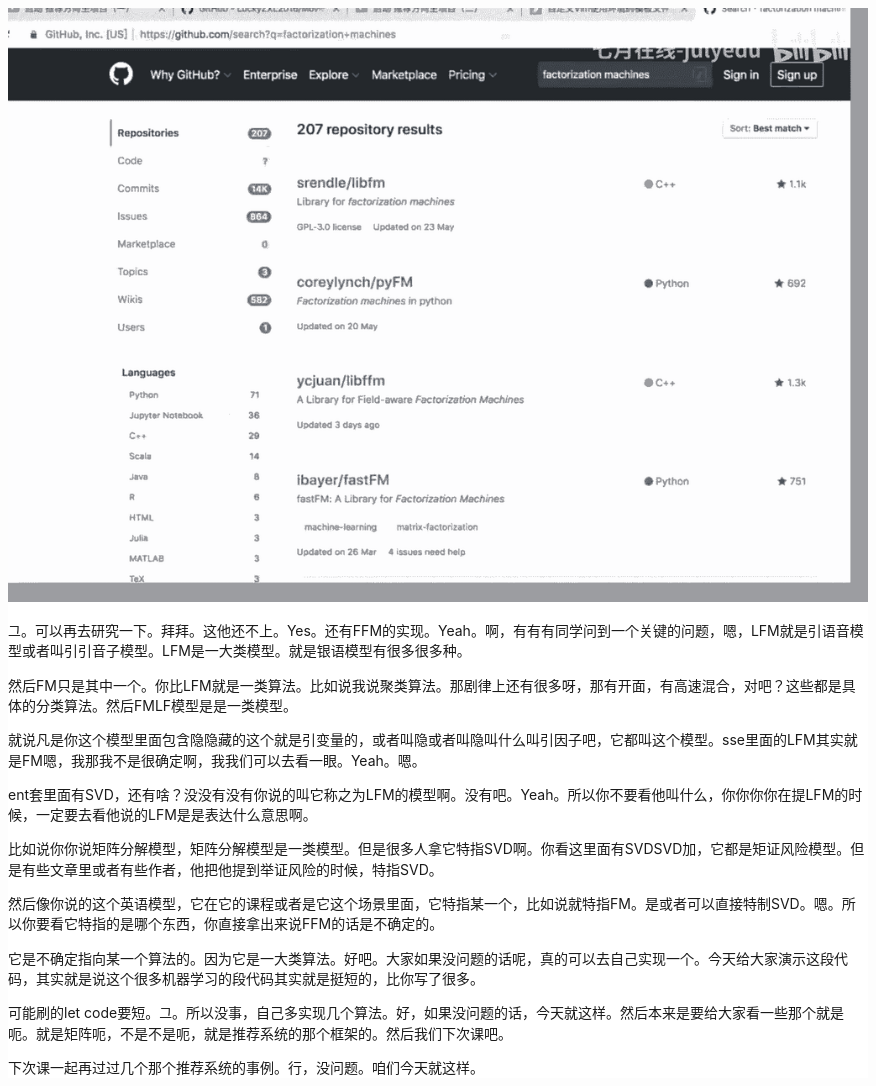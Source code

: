 ![](img/f009ba3df01ec62a4a8a0fa0f03876b0_335.png)

그。可以再去研究一下。拜拜。这他还不上。Yes。还有FFM的实现。Yeah。啊，有有有同学问到一个关键的问题，嗯，LFM就是引语音模型或者叫引引音子模型。LFM是一大类模型。就是银语模型有很多很多种。

然后FM只是其中一个。你比LFM就是一类算法。比如说我说聚类算法。那剧律上还有很多呀，那有开面，有高速混合，对吧？这些都是具体的分类算法。然后FMLF模型是是一类模型。

就说凡是你这个模型里面包含隐隐藏的这个就是引变量的，或者叫隐或者叫隐叫什么叫引因子吧，它都叫这个模型。sse里面的LFM其实就是FM嗯，我那我不是很确定啊，我我们可以去看一眼。Yeah。嗯。

ent套里面有SVD，还有啥？没没有没有你说的叫它称之为LFM的模型啊。没有吧。Yeah。所以你不要看他叫什么，你你你你在提LFM的时候，一定要去看他说的LFM是是表达什么意思啊。

比如说你你说矩阵分解模型，矩阵分解模型是一类模型。但是很多人拿它特指SVD啊。你看这里面有SVDSVD加，它都是矩证风险模型。但是有些文章里或者有些作者，他把他提到举证风险的时候，特指SVD。

然后像你说的这个英语模型，它在它的课程或者是它这个场景里面，它特指某一个，比如说就特指FM。是或者可以直接特制SVD。嗯。所以你要看它特指的是哪个东西，你直接拿出来说FFM的话是不确定的。

它是不确定指向某一个算法的。因为它是一大类算法。好吧。大家如果没问题的话呢，真的可以去自己实现一个。今天给大家演示这段代码，其实就是说这个很多机器学习的段代码其实就是挺短的，比你写了很多。

可能刷的let code要短。그。所以没事，自己多实现几个算法。好，如果没问题的话，今天就这样。然后本来是要给大家看一些那个就是呃。就是矩阵呃，不是不是呃，就是推荐系统的那个框架的。然后我们下次课吧。

下次课一起再过过几个那个推荐系统的事例。行，没问题。咱们今天就这样。
